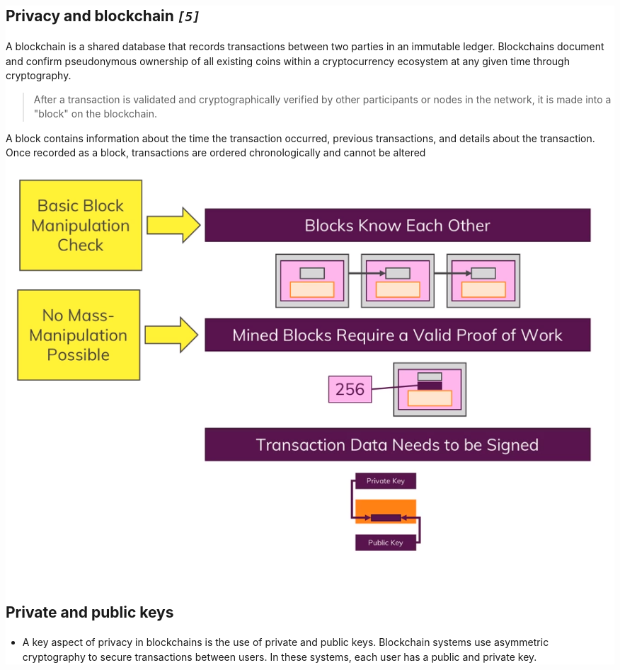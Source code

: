 
## Privacy and blockchain *`[5]`* 

A blockchain is a shared database that records transactions between two parties in an immutable ledger. Blockchains document and confirm pseudonymous ownership of all existing coins within a cryptocurrency ecosystem at any given time through cryptography.

> After a transaction is validated and cryptographically verified by other participants or nodes in the network, it is made into a "block" on the blockchain. 

A block contains information about the time the transaction occurred, previous transactions, and details about the transaction. Once recorded as a block, transactions are ordered chronologically and cannot be altered


![bcsecurity2](/static/img/bcsecurity2.png)
<br><br>


## Private and public keys


- A key aspect of privacy in blockchains is the use of private and public keys. Blockchain systems use asymmetric cryptography to secure transactions between users. In these systems, each user has a public and private key. 
